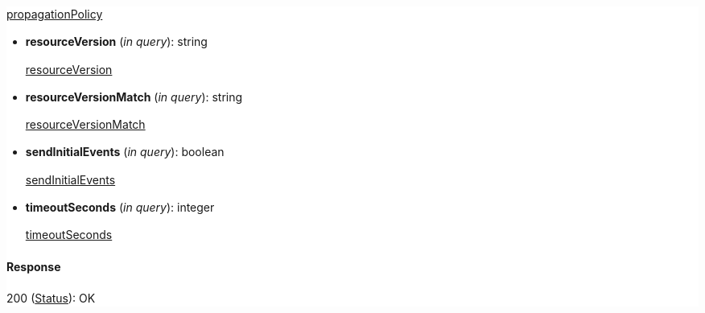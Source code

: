   [propagationPolicy](../common-parameter/common-parameters#propagationpolicy)


- **resourceVersion** (*in query*): string

  [resourceVersion](../common-parameter/common-parameters#resourceversion)


- **resourceVersionMatch** (*in query*): string

  [resourceVersionMatch](../common-parameter/common-parameters#resourceversionmatch)


- **sendInitialEvents** (*in query*): boolean

  [sendInitialEvents](../common-parameter/common-parameters#sendinitialevents)


- **timeoutSeconds** (*in query*): integer

  [timeoutSeconds](../common-parameter/common-parameters#timeoutseconds)



#### Response


200 ([Status](../common-definitions/status#status)): OK

